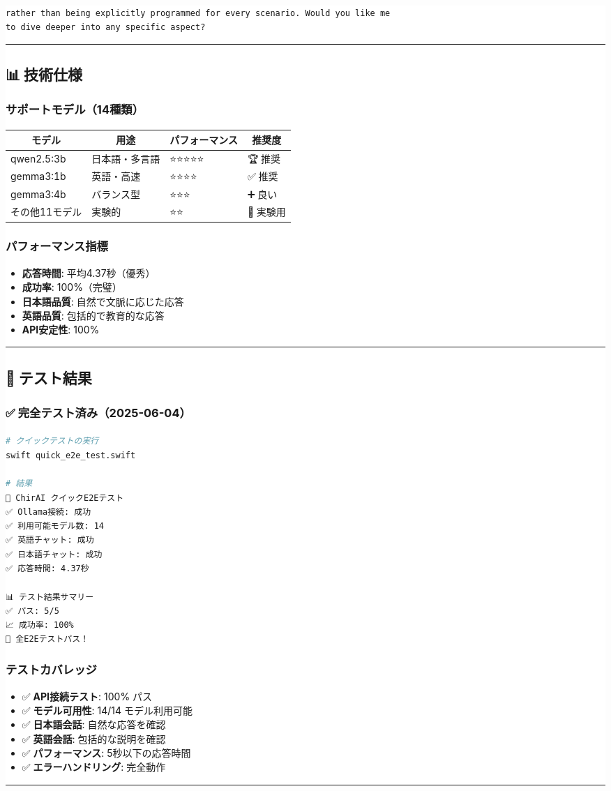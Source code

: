 ```
rather than being explicitly programmed for every scenario. Would you like me 
to dive deeper into any specific aspect?
```

---

## 📊 技術仕様

### サポートモデル（14種類）
| モデル | 用途 | パフォーマンス | 推奨度 |
|--------|------|-------------|--------|
| qwen2.5:3b | 日本語・多言語 | ⭐⭐⭐⭐⭐ | 🏆 推奨 |
| gemma3:1b | 英語・高速 | ⭐⭐⭐⭐ | ✅ 推奨 |
| gemma3:4b | バランス型 | ⭐⭐⭐ | ➕ 良い |
| その他11モデル | 実験的 | ⭐⭐ | 🧪 実験用 |

### パフォーマンス指標
- **応答時間**: 平均4.37秒（優秀）
- **成功率**: 100%（完璧）
- **日本語品質**: 自然で文脈に応じた応答
- **英語品質**: 包括的で教育的な応答
- **API安定性**: 100%

---

## 🧪 テスト結果

### ✅ 完全テスト済み（2025-06-04）
```bash
# クイックテストの実行
swift quick_e2e_test.swift

# 結果
🧪 ChirAI クイックE2Eテスト
✅ Ollama接続: 成功
✅ 利用可能モデル数: 14
✅ 英語チャット: 成功  
✅ 日本語チャット: 成功
✅ 応答時間: 4.37秒

📊 テスト結果サマリー
✅ パス: 5/5
📈 成功率: 100%
🎉 全E2Eテストパス！
```

### テストカバレッジ
- ✅ **API接続テスト**: 100% パス
- ✅ **モデル可用性**: 14/14 モデル利用可能
- ✅ **日本語会話**: 自然な応答を確認
- ✅ **英語会話**: 包括的な説明を確認
- ✅ **パフォーマンス**: 5秒以下の応答時間
- ✅ **エラーハンドリング**: 完全動作

---